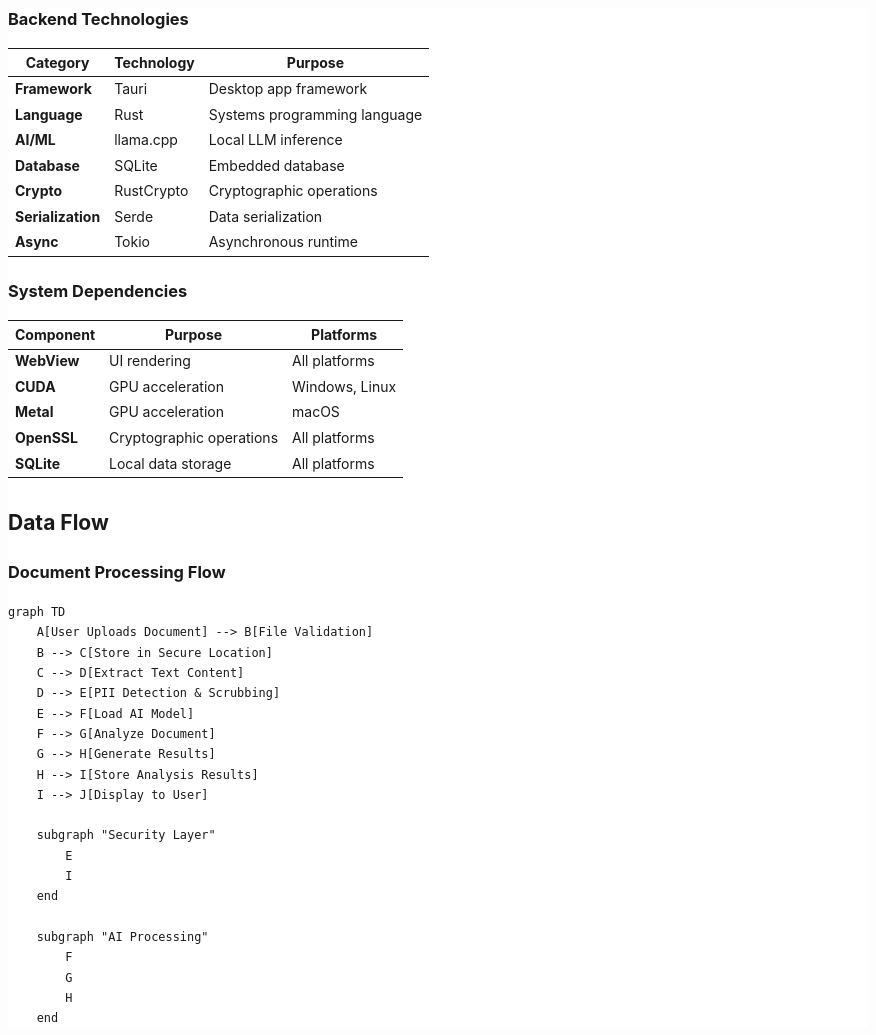 ### Backend Technologies

| Category | Technology | Purpose |
|----------|------------|---------|
| **Framework** | Tauri | Desktop app framework |
| **Language** | Rust | Systems programming language |
| **AI/ML** | llama.cpp | Local LLM inference |
| **Database** | SQLite | Embedded database |
| **Crypto** | RustCrypto | Cryptographic operations |
| **Serialization** | Serde | Data serialization |
| **Async** | Tokio | Asynchronous runtime |

### System Dependencies

| Component | Purpose | Platforms |
|-----------|---------|-----------|
| **WebView** | UI rendering | All platforms |
| **CUDA** | GPU acceleration | Windows, Linux |
| **Metal** | GPU acceleration | macOS |
| **OpenSSL** | Cryptographic operations | All platforms |
| **SQLite** | Local data storage | All platforms |

## Data Flow

### Document Processing Flow

```mermaid
graph TD
    A[User Uploads Document] --> B[File Validation]
    B --> C[Store in Secure Location]
    C --> D[Extract Text Content]
    D --> E[PII Detection & Scrubbing]
    E --> F[Load AI Model]
    F --> G[Analyze Document]
    G --> H[Generate Results]
    H --> I[Store Analysis Results]
    I --> J[Display to User]
    
    subgraph "Security Layer"
        E
        I
    end
    
    subgraph "AI Processing"
        F
        G
        H
    end
```
